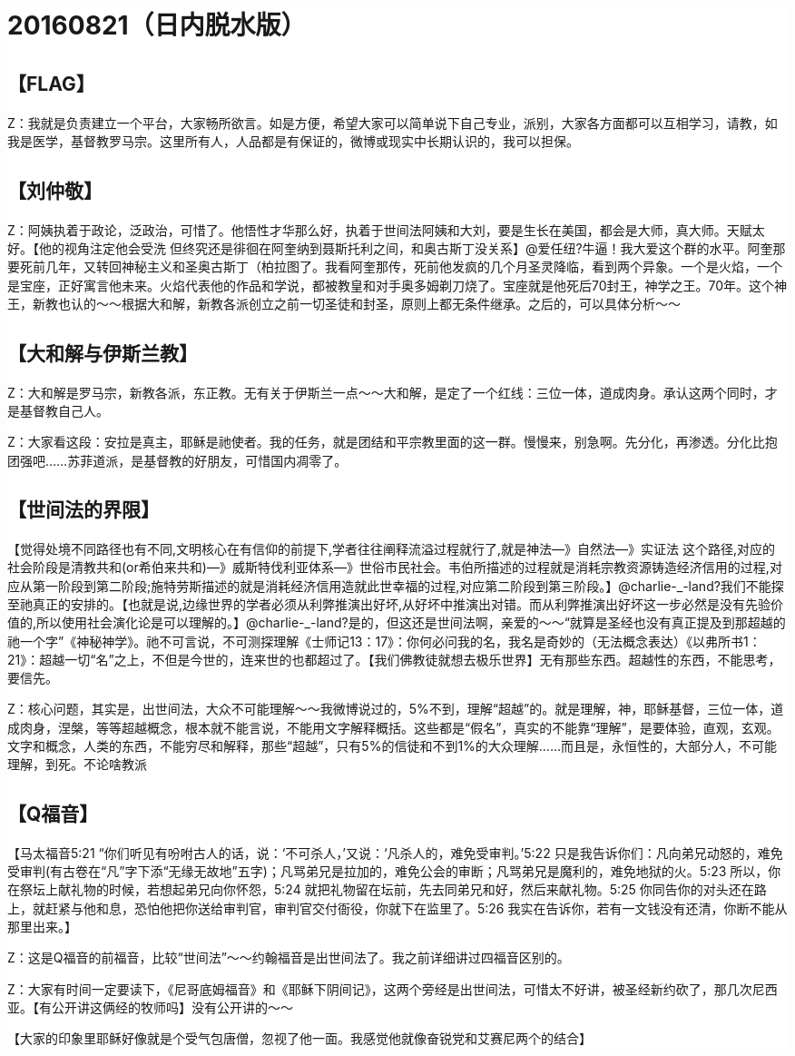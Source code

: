 <span id="_Toc491183512" class="anchor"><span id="_Toc491540680" class="anchor"></span></span>20160821（日内脱水版）
====================================================================================================================

【FLAG】
--------

Z：我就是负责建立一个平台，大家畅所欲言。如是方便，希望大家可以简单说下自己专业，派别，大家各方面都可以互相学习，请教，如我是医学，基督教罗马宗。这里所有人，人品都是有保证的，微博或现实中长期认识的，我可以担保。

【刘仲敬】
----------

Z：阿姨执着于政论，泛政治，可惜了。他悟性才华那么好，执着于世间法阿姨和大刘，要是生长在美国，都会是大师，真大师。天赋太好。【他的视角注定他会受洗
但终究还是徘徊在阿奎纳到聂斯托利之间，和奥古斯丁没关系】@爱任纽?牛逼！我大爱这个群的水平。阿奎那要死前几年，又转回神秘主义和圣奥古斯丁（柏拉图了。我看阿奎那传，死前他发疯的几个月圣灵降临，看到两个异象。一个是火焰，一个是宝座，正好寓言他未来。火焰代表他的作品和学说，都被教皇和对手奥多姆剃刀烧了。宝座就是他死后70封王，神学之王。70年。这个神王，新教也认的～～根据大和解，新教各派创立之前一切圣徒和封圣，原则上都无条件继承。之后的，可以具体分析～～

【大和解与伊斯兰教】
--------------------

Z：大和解是罗马宗，新教各派，东正教。无有关于伊斯兰一点～～大和解，是定了一个红线：三位一体，道成肉身。承认这两个同时，才是基督教自己人。

Z：大家看这段：安拉是真主，耶稣是祂使者。我的任务，就是团结和平宗教里面的这一群。慢慢来，别急啊。先分化，再渗透。分化比抱团强吧……苏菲道派，是基督教的好朋友，可惜国内凋零了。

【世间法的界限】
----------------

【觉得处境不同路径也有不同,文明核心在有信仰的前提下,学者往往阐释流溢过程就行了,就是神法—》自然法—》实证法
这个路径,对应的社会阶段是清教共和(or希伯来共和)—》威斯特伐利亚体系—》世俗市民社会。韦伯所描述的过程就是消耗宗教资源铸造经济信用的过程,对应从第一阶段到第二阶段;施特劳斯描述的就是消耗经济信用造就此世幸福的过程,对应第二阶段到第三阶段。】@charlie-\_-land?我们不能探至祂真正的安排的。【也就是说,边缘世界的学者必须从利弊推演出好坏,从好坏中推演出对错。而从利弊推演出好坏这一步必然是没有先验价值的,所以使用社会演化论是可以理解的。】@charlie-\_-land?是的，但这还是世间法啊，亲爱的～～“就算是圣经也没有真正提及到那超越的祂一个字”《神秘神学》。祂不可言说，不可测探理解《士师记13：17》：你何必问我的名，我名是奇妙的（无法概念表达）《以弗所书1：21》：超越一切“名”之上，不但是今世的，连来世的也都超过了。【我们佛教徒就想去极乐世界】无有那些东西。超越性的东西，不能思考，要信先。

Z：核心问题，其实是，出世间法，大众不可能理解～～我微博说过的，5%不到，理解“超越”的。就是理解，神，耶稣基督，三位一体，道成肉身，涅槃，等等超越概念，根本就不能言说，不能用文字解释概括。这些都是“假名”，真实的不能靠“理解”，是要体验，直观，玄观。文字和概念，人类的东西，不能穷尽和解释，那些“超越”，只有5%的信徒和不到1%的大众理解……而且是，永恒性的，大部分人，不可能理解，到死。不论啥教派

【Q福音】
---------

【马太福音5:21
“你们听见有吩咐古人的话，说：‘不可杀人，’又说：‘凡杀人的，难免受审判。’5:22
只是我告诉你们：凡向弟兄动怒的，难免受审判(有古卷在“凡”字下添“无缘无故地”五字)；凡骂弟兄是拉加的，难免公会的审断；凡骂弟兄是魔利的，难免地狱的火。5:23
所以，你在祭坛上献礼物的时候，若想起弟兄向你怀怨，5:24
就把礼物留在坛前，先去同弟兄和好，然后来献礼物。5:25
你同告你的对头还在路上，就赶紧与他和息，恐怕他把你送给审判官，审判官交付衙役，你就下在监里了。5:26
我实在告诉你，若有一文钱没有还清，你断不能从那里出来。】

Z：这是Q福音的前福音，比较“世间法”～～约翰福音是出世间法了。我之前详细讲过四福音区别的。

Z：大家有时间一定要读下，《尼哥底姆福音》和《耶稣下阴间记》，这两个旁经是出世间法，可惜太不好讲，被圣经新约砍了，那几次尼西亚。【有公开讲这俩经的牧师吗】没有公开讲的～～

【大家的印象里耶稣好像就是个受气包唐僧，忽视了他一面。我感觉他就像奋锐党和艾赛尼两个的结合】
